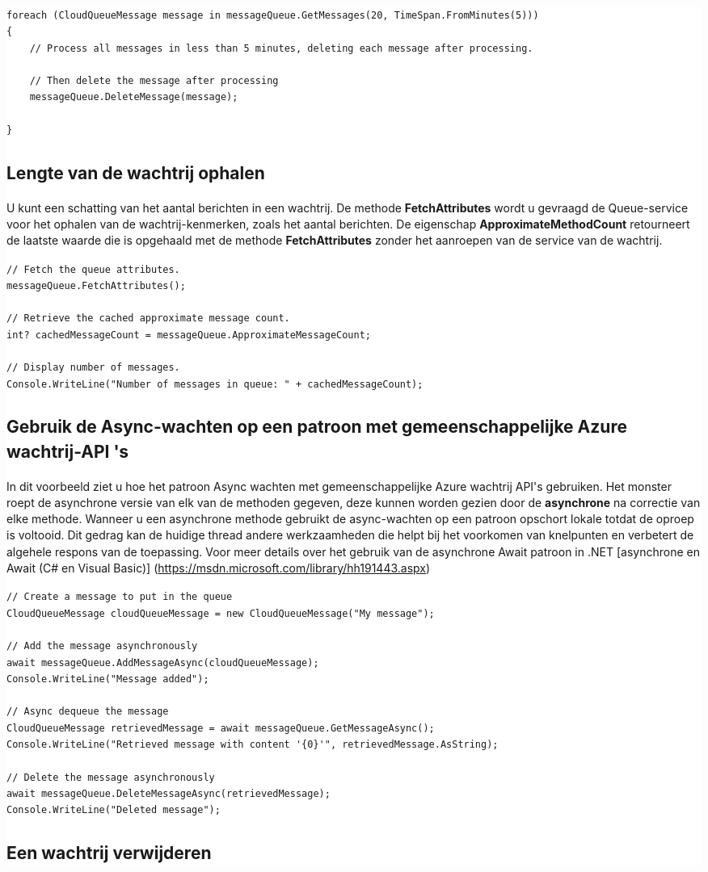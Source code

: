     foreach (CloudQueueMessage message in messageQueue.GetMessages(20, TimeSpan.FromMinutes(5)))
    {
        // Process all messages in less than 5 minutes, deleting each message after processing.

        // Then delete the message after processing
        messageQueue.DeleteMessage(message);

    }

## <a name="get-the-queue-length"></a>Lengte van de wachtrij ophalen

U kunt een schatting van het aantal berichten in een wachtrij. De methode **FetchAttributes** wordt u gevraagd de Queue-service voor het ophalen van de wachtrij-kenmerken, zoals het aantal berichten. De eigenschap **ApproximateMethodCount** retourneert de laatste waarde die is opgehaald met de methode **FetchAttributes** zonder het aanroepen van de service van de wachtrij.

    // Fetch the queue attributes.
    messageQueue.FetchAttributes();

    // Retrieve the cached approximate message count.
    int? cachedMessageCount = messageQueue.ApproximateMessageCount;

    // Display number of messages.
    Console.WriteLine("Number of messages in queue: " + cachedMessageCount);

## <a name="use-the-async-await-pattern-with-common-azure-queue-apis"></a>Gebruik de Async-wachten op een patroon met gemeenschappelijke Azure wachtrij-API 's

In dit voorbeeld ziet u hoe het patroon Async wachten met gemeenschappelijke Azure wachtrij API's gebruiken. Het monster roept de asynchrone versie van elk van de methoden gegeven, deze kunnen worden gezien door de **asynchrone** na correctie van elke methode. Wanneer u een asynchrone methode gebruikt de async-wachten op een patroon opschort lokale totdat de oproep is voltooid. Dit gedrag kan de huidige thread andere werkzaamheden die helpt bij het voorkomen van knelpunten en verbetert de algehele respons van de toepassing. Voor meer details over het gebruik van de asynchrone Await patroon in .NET [asynchrone en Await (C# en Visual Basic)] (https://msdn.microsoft.com/library/hh191443.aspx)

    // Create a message to put in the queue
    CloudQueueMessage cloudQueueMessage = new CloudQueueMessage("My message");

    // Add the message asynchronously
    await messageQueue.AddMessageAsync(cloudQueueMessage);
    Console.WriteLine("Message added");

    // Async dequeue the message
    CloudQueueMessage retrievedMessage = await messageQueue.GetMessageAsync();
    Console.WriteLine("Retrieved message with content '{0}'", retrievedMessage.AsString);

    // Delete the message asynchronously
    await messageQueue.DeleteMessageAsync(retrievedMessage);
    Console.WriteLine("Deleted message");

## <a name="delete-a-queue"></a>Een wachtrij verwijderen
